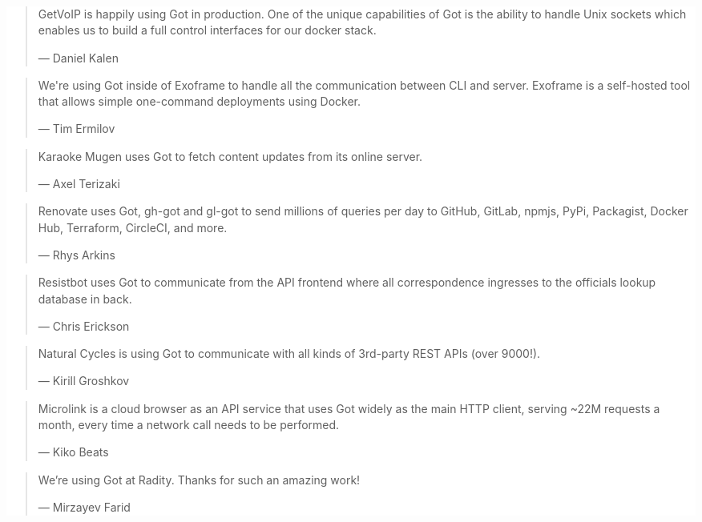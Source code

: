 > GetVoIP is happily using Got in production. One of the unique capabilities of Got is the ability to handle Unix sockets which enables us to build a full control interfaces for our docker stack.
> 
> — Daniel Kalen

> We're using Got inside of Exoframe to handle all the communication between CLI and server. Exoframe is a self-hosted tool that allows simple one-command deployments using Docker.
> 
> — Tim Ermilov

> Karaoke Mugen uses Got to fetch content updates from its online server.
> 
> — Axel Terizaki

> Renovate uses Got, gh-got and gl-got to send millions of queries per day to GitHub, GitLab, npmjs, PyPi, Packagist, Docker Hub, Terraform, CircleCI, and more.
> 
> — Rhys Arkins

> Resistbot uses Got to communicate from the API frontend where all correspondence ingresses to the officials lookup database in back.
> 
> — Chris Erickson

> Natural Cycles is using Got to communicate with all kinds of 3rd-party REST APIs (over 9000!).
> 
> — Kirill Groshkov

> Microlink is a cloud browser as an API service that uses Got widely as the main HTTP client, serving ~22M requests a month, every time a network call needs to be performed.
> 
> — Kiko Beats

> We’re using Got at Radity. Thanks for such an amazing work!
> 
> — Mirzayev Farid
